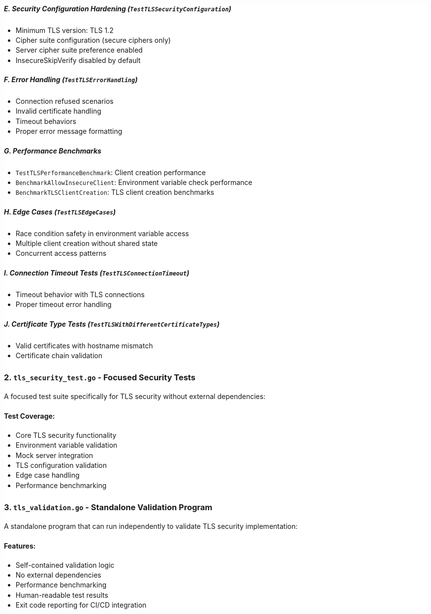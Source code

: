 ##### E. Security Configuration Hardening (`TestTLSSecurityConfiguration`)
- Minimum TLS version: TLS 1.2
- Cipher suite configuration (secure ciphers only)
- Server cipher suite preference enabled
- InsecureSkipVerify disabled by default

##### F. Error Handling (`TestTLSErrorHandling`)
- Connection refused scenarios
- Invalid certificate handling
- Timeout behaviors
- Proper error message formatting

##### G. Performance Benchmarks
- `TestTLSPerformanceBenchmark`: Client creation performance
- `BenchmarkAllowInsecureClient`: Environment variable check performance
- `BenchmarkTLSClientCreation`: TLS client creation benchmarks

##### H. Edge Cases (`TestTLSEdgeCases`)
- Race condition safety in environment variable access
- Multiple client creation without shared state
- Concurrent access patterns

##### I. Connection Timeout Tests (`TestTLSConnectionTimeout`)
- Timeout behavior with TLS connections
- Proper timeout error handling

##### J. Certificate Type Tests (`TestTLSWithDifferentCertificateTypes`)
- Valid certificates with hostname mismatch
- Certificate chain validation

### 2. `tls_security_test.go` - Focused Security Tests
A focused test suite specifically for TLS security without external dependencies:

#### Test Coverage:
- Core TLS security functionality
- Environment variable validation
- Mock server integration
- TLS configuration validation
- Edge case handling
- Performance benchmarking

### 3. `tls_validation.go` - Standalone Validation Program
A standalone program that can run independently to validate TLS security implementation:

#### Features:
- Self-contained validation logic
- No external dependencies
- Performance benchmarking
- Human-readable test results
- Exit code reporting for CI/CD integration
